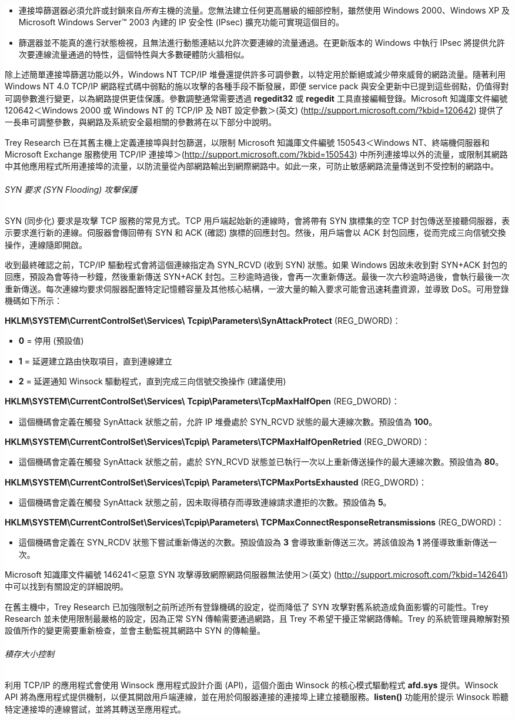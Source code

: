 -   連接埠篩選器必須允許或封鎖來自*所有*主機的流量。您無法建立任何更高層級的細部控制，雖然使用 Windows 2000、Windows XP 及 Microsoft Windows Server™ 2003 內建的 IP 安全性 (IPsec) 擴充功能可實現這個目的。

-   篩選器並不能真的進行狀態檢視，且無法進行動態連結以允許次要連線的流量通過。在更新版本的 Windows 中執行 IPsec 將提供允許次要連線流量通過的特性，這個特性與大多數硬體防火牆相似。

除上述簡單連接埠篩選功能以外，Windows NT TCP/IP 堆疊還提供許多可調參數，以特定用於斷絕或減少帶來威脅的網路流量。隨著利用 Windows NT 4.0 TCP/IP 網路程式碼中弱點的施以攻擊的各種手段不斷發展，即便 service pack 與安全更新中已提到這些弱點，仍值得對可調參數進行變更，以為網路提供更佳保護。參數調整通常需要透過 **regedit32** 或 **regedit** 工具直接編輯登錄。Microsoft 知識庫文件編號 120642＜Windows 2000 或 Windows NT 的 TCP/IP 及 NBT 設定參數＞(英文) (<http://support.microsoft.com/?kbid=120642>) 提供了一長串可調整參數，與網路及系統安全最相關的參數將在以下部分中說明。

Trey Research 已在其舊主機上定義連接埠與封包篩選，以限制 Microsoft 知識庫文件編號 150543＜Windows NT、終端機伺服器和 Microsoft Exchange 服務使用 TCP/IP 連接埠＞(<http://support.microsoft.com/?kbid=150543>) 中所列連接埠以外的流量，或限制其網路中其他應用程式所用連接埠的流量，以防流量從內部網路輸出到網際網路中。如此一來，可防止敏感網路流量傳送到不受控制的網路中。

###### SYN 要求 (SYN Flooding) 攻擊保護

SYN (同步化) 要求是攻擊 TCP 服務的常見方式。TCP 用戶端起始新的連線時，會將帶有 SYN 旗標集的空 TCP 封包傳送至接聽伺服器，表示要求進行新的連線。伺服器會傳回帶有 SYN 和 ACK (確認) 旗標的回應封包。然後，用戶端會以 ACK 封包回應，從而完成三向信號交換操作，連線隨即開啟。

收到最終確認之前，TCP/IP 驅動程式會將這個連線指定為 SYN\_RCVD (收到 SYN) 狀態。如果 Windows 因故未收到對 SYN+ACK 封包的回應，預設為會等待一秒鐘，然後重新傳送 SYN+ACK 封包。三秒逾時過後，會再一次重新傳送。最後一次六秒逾時過後，會執行最後一次重新傳送。每次連線均要求伺服器配置特定記憶體容量及其他核心結構，一波大量的輸入要求可能會迅速耗盡資源，並導致 DoS。可用登錄機碼如下所示：

**HKLM\\SYSTEM\\CurrentControlSet\\Services\\**
**Tcpip\\Parameters\\SynAttackProtect** (REG\_DWORD)：

-   **0** = 停用 (預設值)

-   **1** = 延遲建立路由快取項目，直到連線建立

-   **2** = 延遲通知 Winsock 驅動程式，直到完成三向信號交換操作 (建議使用)

**HKLM\\SYSTEM\\CurrentControlSet\\Services\\**
**Tcpip\\Parameters\\TcpMaxHalfOpen** (REG\_DWORD)：

-   這個機碼會定義在觸發 SynAttack 狀態之前，允許 IP 堆疊處於 SYN\_RCVD 狀態的最大連線次數。預設值為 **100**。

**HKLM\\SYSTEM\\CurrentControlSet\\Services\\Tcpip\\**
**Parameters\\TCPMaxHalfOpenRetried** (REG\_DWORD)：

-   這個機碼會定義在觸發 SynAttack 狀態之前，處於 SYN\_RCVD 狀態並已執行一次以上重新傳送操作的最大連線次數。預設值為 **80**。

**HKLM\\SYSTEM\\CurrentControlSet\\Services\\Tcpip\\**
**Parameters\\TCPMaxPortsExhausted** (REG\_DWORD)：

-   這個機碼會定義在觸發 SynAttack 狀態之前，因未取得積存而導致連線請求遭拒的次數。預設值為 **5**。

**HKLM\\SYSTEM\\CurrentControlSet\\Services\\Tcpip\\Parameters\\**
**TCPMaxConnectResponseRetransmissions** (REG\_DWORD)：

-   這個機碼會定義在 SYN\_RCDV 狀態下嘗試重新傳送的次數。預設值設為 **3** 會導致重新傳送三次。將該值設為 **1** 將僅導致重新傳送一次。

Microsoft 知識庫文件編號 146241＜惡意 SYN 攻擊導致網際網路伺服器無法使用＞(英文) (<http://support.microsoft.com/?kbid=142641>) 中可以找到有關設定的詳細說明。

在舊主機中，Trey Research 已加強限制之前所述所有登錄機碼的設定，從而降低了 SYN 攻擊對舊系統造成負面影響的可能性。Trey Research 並未使用限制最嚴格的設定，因為正常 SYN 傳輸需要通過網路，且 Trey 不希望干擾正常網路傳輸。Trey 的系統管理員瞭解對預設值所作的變更需要重新檢查，並會主動監視其網路中 SYN 的傳輸量。

###### 積存大小控制

利用 TCP/IP 的應用程式會使用 Winsock 應用程式設計介面 (API)，這個介面由 Winsock 的核心模式驅動程式 **afd.sys** 提供。Winsock API 將為應用程式提供機制，以便其開啟用戶端連線，並在用於伺服器連接的連接埠上建立接聽服務。**listen()** 功能用於提示 Winsock 聆聽特定連接埠的連線嘗試，並將其轉送至應用程式。
